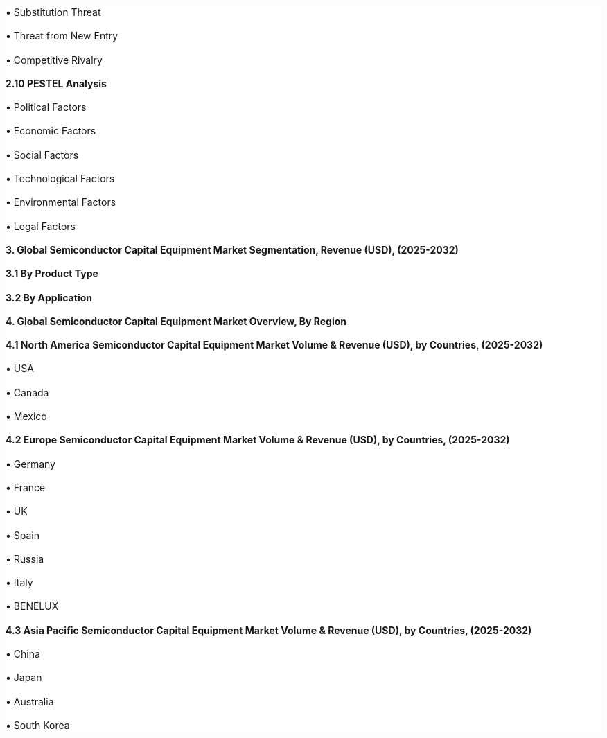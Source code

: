 • Substitution Threat

• Threat from New Entry

• Competitive Rivalry

<strong>2.10 PESTEL Analysis</strong>

• Political Factors

• Economic Factors

• Social Factors

• Technological Factors

• Environmental Factors

• Legal Factors

<strong>3. Global Semiconductor Capital Equipment Market Segmentation, Revenue (USD), (2025-2032)</strong>

<strong>3.1 By Product Type</strong>

<strong>3.2 By Application</strong>

<strong>4. Global Semiconductor Capital Equipment Market Overview, By Region</strong>

<strong>4.1 North America Semiconductor Capital Equipment Market Volume &amp; Revenue (USD), by Countries, (2025-2032)</strong>

• USA

• Canada

• Mexico

<strong>4.2 Europe Semiconductor Capital Equipment Market Volume &amp; Revenue (USD), by Countries, (2025-2032)</strong>

• Germany

• France

• UK

• Spain

• Russia

• Italy

• BENELUX

<strong>4.3 Asia Pacific Semiconductor Capital Equipment Market Volume &amp; Revenue (USD), by Countries, (2025-2032)</strong>

• China

• Japan

• Australia

• South Korea
